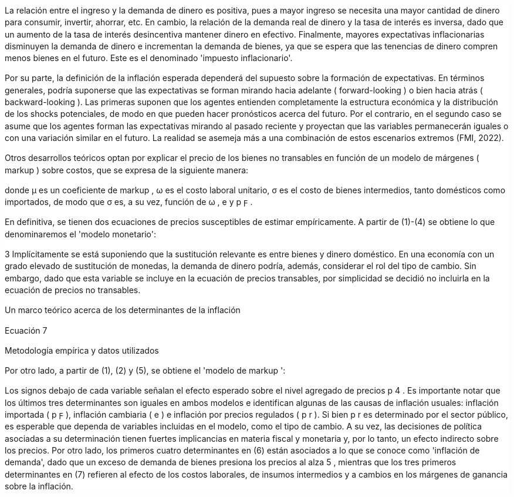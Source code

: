 

La relación entre el ingreso y la demanda de dinero es positiva, pues a mayor ingreso se necesita una mayor cantidad de dinero para consumir, invertir, ahorrar, etc. En cambio, la relación de la demanda real de dinero y la tasa de interés es inversa, dado que un aumento de la tasa de interés desincentiva mantener dinero en efectivo. Finalmente, mayores expectativas inflacionarias disminuyen la demanda de dinero e incrementan la demanda de bienes, ya que se espera que las tenencias de dinero compren menos bienes en el futuro. Este es el denominado 'impuesto inflacionario'.

Por su parte, la definición de la inflación esperada dependerá del supuesto sobre la formación de expectativas. En términos generales, podría suponerse que las expectativas se forman mirando hacia adelante ( forward-looking ) o bien hacia atrás ( backward-looking ). Las primeras suponen que los agentes entienden completamente la estructura económica y la distribución de los shocks potenciales, de modo en que pueden hacer pronósticos acerca del futuro. Por el contrario, en el segundo caso se asume que los agentes forman las expectativas mirando al pasado reciente y proyectan que las variables permanecerán iguales o con una variación similar en el futuro. La realidad se asemeja más a una combinación de estos escenarios extremos (FMI, 2022).

Otros desarrollos teóricos optan por explicar el precio de los bienes no transables en función de un modelo de márgenes ( markup ) sobre costos, que se expresa de la siguiente manera:



donde μ es un coeficiente de markup , ω es el costo laboral unitario, σ es el costo de bienes intermedios, tanto domésticos como importados, de modo que σ es, a su vez, función de ω , e y p ϝ .

En definitiva, se tienen dos ecuaciones de precios susceptibles de estimar empíricamente. A partir de (1)-(4) se obtiene lo que denominaremos el 'modelo monetario':



3 Implícitamente se está suponiendo que la sustitución relevante es entre bienes y dinero doméstico. En una economía con un grado elevado de sustitución de monedas, la demanda de dinero podría, además, considerar el rol del tipo de cambio. Sin embargo, dado que esta variable se incluye en la ecuación de precios transables, por simplicidad se decidió no incluirla en la ecuación de precios no transables.

Un marco teórico acerca de los determinantes de la inflación

Ecuación 7

Metodología empírica y datos utilizados

Por otro lado, a partir de (1), (2) y (5), se obtiene el 'modelo de markup ':



Los signos debajo de cada variable señalan el efecto esperado sobre el nivel agregado de precios p 4 . Es importante notar que los últimos tres determinantes son iguales en ambos modelos e identifican algunas de las causas de inflación usuales: inflación importada ( p ϝ ), inflación cambiaria ( e ) e inflación por precios regulados ( p r ). Si bien p r es determinado por el sector público, es esperable que dependa de variables incluidas en el modelo, como el tipo de cambio. A su vez, las decisiones de política asociadas a su determinación tienen fuertes implicancias en materia fiscal y monetaria y, por lo tanto, un efecto indirecto sobre los precios. Por otro lado, los primeros cuatro determinantes en (6) están asociados a lo que se conoce como 'inflación de demanda', dado que un exceso de demanda de bienes presiona los precios al alza 5 , mientras que los tres primeros determinantes en (7) refieren al efecto de los costos laborales, de insumos intermedios y a cambios en los márgenes de ganancia sobre la inflación.
